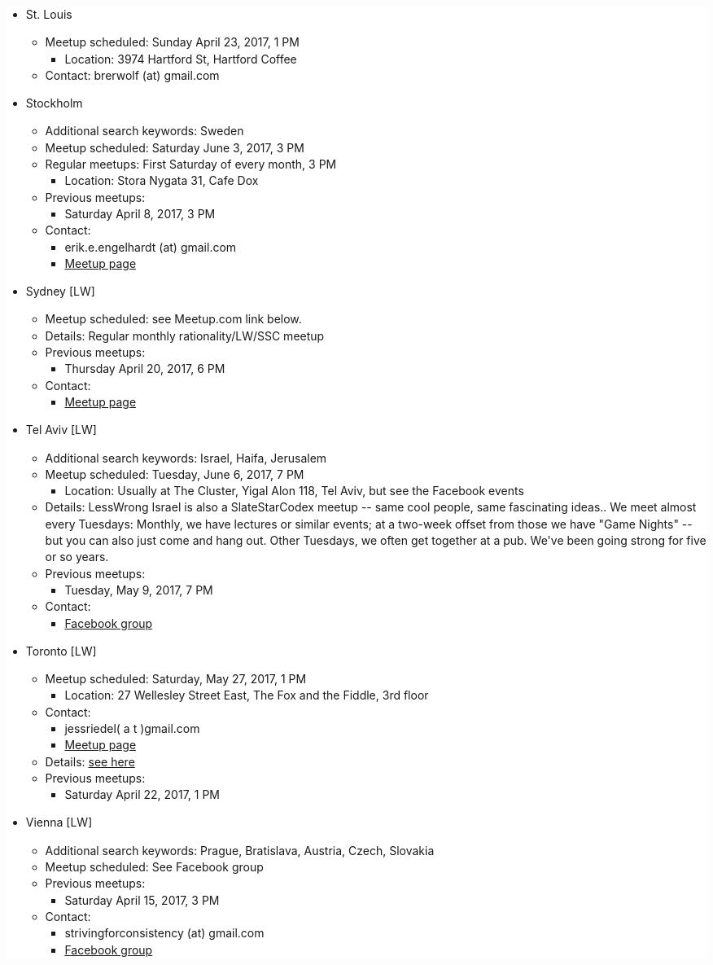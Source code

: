 * St. Louis
    * Meetup scheduled: Sunday April 23, 2017,  1  PM
      * Location: 3974 Hartford St, Hartford Coffee
    * Contact: brerwolf (at) gmail.com

* Stockholm
    * Additional search keywords: Sweden
    * Meetup scheduled: Saturday June 3, 2017, 3 PM
    * Regular meetups: First Saturday of every month, 3 PM
      * Location: Stora Nygata 31, Cafe Dox
    * Previous meetups: 
      * Saturday April 8, 2017,  3  PM
    * Contact: 
      * erik.e.engelhardt (at) gmail.com
      * [Meetup page](https://www.meetup.com/Stockholm-Lesswrong/)

* Sydney [LW]
    * Meetup scheduled: see Meetup.com link below.
    * Details: Regular monthly rationality/LW/SSC meetup
    * Previous meetups:
        * Thursday April 20, 2017,  6  PM
    * Contact:
        * [Meetup page](https://www.meetup.com/rationalists_of_sydney/)

* Tel Aviv [LW]
    * Additional search keywords: Israel, Haifa, Jerusalem
    * Meetup scheduled: Tuesday, June 6, 2017,  7  PM
      * Location: Usually at The Cluster, Yigal Alon 118, Tel Aviv, but see the Facebook events
    * Details: LessWrong Israel is also a SlateStarCodex meetup -- same cool people, same fascinating ideas.. We meet almost every Tuesdays: Monthly, we have lectures or similar events; at a two-week offset from those we have "Game Nights" -- but you can also just come and hang out. Other Tuesdays, we often get together at a pub. We've been going strong for five or so years.
    * Previous meetups:
      * Tuesday, May 9, 2017,  7  PM
    * Contact:
      * [Facebook group](https://www.facebook.com/groups/480249315379682/)

* Toronto [LW]
    * Meetup scheduled: Saturday, May 27, 2017, 1 PM
      * Location: 27 Wellesley Street East, The Fox and the Fiddle, 3rd floor
    * Contact:
        * jessriedel( a t )gmail.com
        * [Meetup page](https://www.meetup.com/Less-Wrong-Toronto/)
    * Details: [see here](https://github.com/ssc-meetups-community/meetups/issues/1#issue-225170772)
    * Previous meetups:
        * Saturday April 22, 2017,  1  PM

* Vienna [LW]
    * Additional search keywords: Prague, Bratislava, Austria, Czech, Slovakia
    * Meetup scheduled: See Facebook group
    * Previous meetups: 
      * Saturday April 15, 2017,  3  PM
    * Contact: 
      * strivingforconsistency (at) gmail.com
      * [Facebook group](https://www.facebook.com/groups/rationalityvienna/)
      

[comment]: # (END_SAN_DIEGO BEGIN_SAN_FRANCISCO_LW This helps the SF meetup bot find the right meetup.)
[comment]: # (END_SAN_FRANCISCO_LW BEGIN_SAN_JOSE )